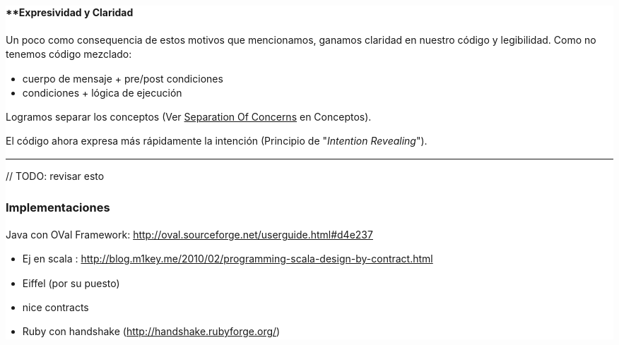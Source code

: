 #### **[]()Expresividad y Claridad
Un poco como consequencia de estos motivos que mencionamos, ganamos claridad en nuestro código y legibilidad.
Como no tenemos código mezclado:

* cuerpo de mensaje + pre/post condiciones
* condiciones + lógica de ejecución

Logramos separar los conceptos (Ver [Separation Of Concerns](conceptos) en Conceptos).

El código ahora expresa más rápidamente la intención (Principio de "*Intention Revealing*").



***


// TODO: revisar esto

### Implementaciones
Java con OVal Framework: http://oval.sourceforge.net/userguide.html#d4e237



 * Ej en scala : http://blog.m1key.me/2010/02/programming-scala-design-by-contract.html

 * Eiffel (por su puesto)
 * nice contracts
 * Ruby con handshake (http://handshake.rubyforge.org/)